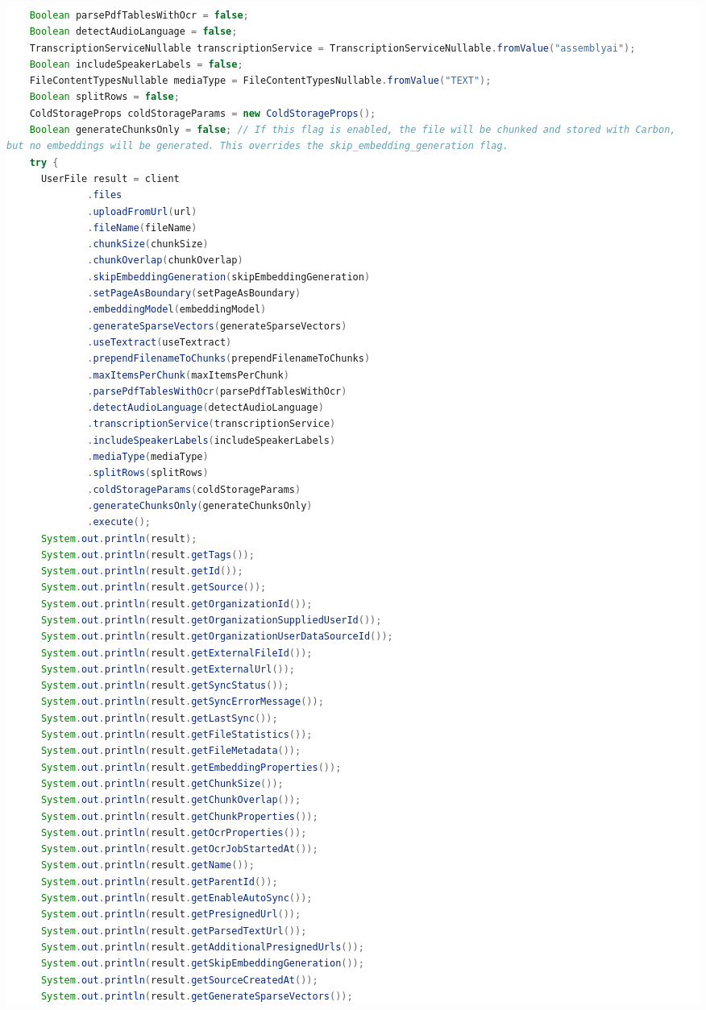 ```java
    Boolean parsePdfTablesWithOcr = false;
    Boolean detectAudioLanguage = false;
    TranscriptionServiceNullable transcriptionService = TranscriptionServiceNullable.fromValue("assemblyai");
    Boolean includeSpeakerLabels = false;
    FileContentTypesNullable mediaType = FileContentTypesNullable.fromValue("TEXT");
    Boolean splitRows = false;
    ColdStorageProps coldStorageParams = new ColdStorageProps();
    Boolean generateChunksOnly = false; // If this flag is enabled, the file will be chunked and stored with Carbon,         but no embeddings will be generated. This overrides the skip_embedding_generation flag.
    try {
      UserFile result = client
              .files
              .uploadFromUrl(url)
              .fileName(fileName)
              .chunkSize(chunkSize)
              .chunkOverlap(chunkOverlap)
              .skipEmbeddingGeneration(skipEmbeddingGeneration)
              .setPageAsBoundary(setPageAsBoundary)
              .embeddingModel(embeddingModel)
              .generateSparseVectors(generateSparseVectors)
              .useTextract(useTextract)
              .prependFilenameToChunks(prependFilenameToChunks)
              .maxItemsPerChunk(maxItemsPerChunk)
              .parsePdfTablesWithOcr(parsePdfTablesWithOcr)
              .detectAudioLanguage(detectAudioLanguage)
              .transcriptionService(transcriptionService)
              .includeSpeakerLabels(includeSpeakerLabels)
              .mediaType(mediaType)
              .splitRows(splitRows)
              .coldStorageParams(coldStorageParams)
              .generateChunksOnly(generateChunksOnly)
              .execute();
      System.out.println(result);
      System.out.println(result.getTags());
      System.out.println(result.getId());
      System.out.println(result.getSource());
      System.out.println(result.getOrganizationId());
      System.out.println(result.getOrganizationSuppliedUserId());
      System.out.println(result.getOrganizationUserDataSourceId());
      System.out.println(result.getExternalFileId());
      System.out.println(result.getExternalUrl());
      System.out.println(result.getSyncStatus());
      System.out.println(result.getSyncErrorMessage());
      System.out.println(result.getLastSync());
      System.out.println(result.getFileStatistics());
      System.out.println(result.getFileMetadata());
      System.out.println(result.getEmbeddingProperties());
      System.out.println(result.getChunkSize());
      System.out.println(result.getChunkOverlap());
      System.out.println(result.getChunkProperties());
      System.out.println(result.getOcrProperties());
      System.out.println(result.getOcrJobStartedAt());
      System.out.println(result.getName());
      System.out.println(result.getParentId());
      System.out.println(result.getEnableAutoSync());
      System.out.println(result.getPresignedUrl());
      System.out.println(result.getParsedTextUrl());
      System.out.println(result.getAdditionalPresignedUrls());
      System.out.println(result.getSkipEmbeddingGeneration());
      System.out.println(result.getSourceCreatedAt());
      System.out.println(result.getGenerateSparseVectors());
```
